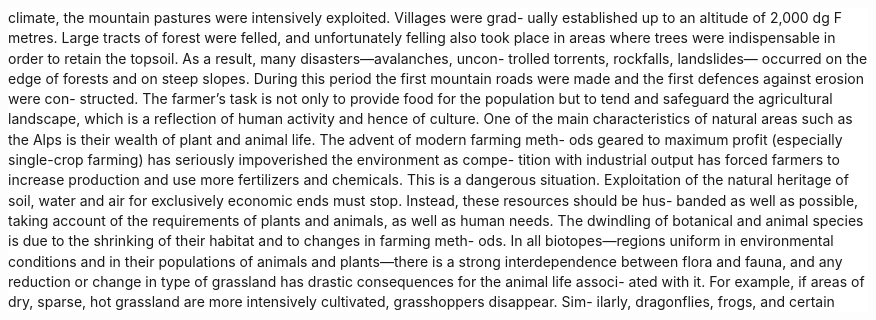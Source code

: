 climate, the mountain pastures were 
intensively exploited. Villages were grad- 
ually established up to an altitude of 2,000 
dg 
F 
metres. Large tracts of forest were felled, 
and unfortunately felling also took place 
in areas where trees were indispensable in 
order to retain the topsoil. As a result, 
many disasters—avalanches, uncon- 
trolled torrents, rockfalls, landslides— 
occurred on the edge of forests and on 
steep slopes. During this period the first 
mountain roads were made and the first 
defences against erosion were con- 
structed. 
The farmer’s task is not only to provide 
food for the population but to tend and 
safeguard the agricultural landscape, 
which is a reflection of human activity 
and hence of culture. One of the main 
characteristics of natural areas such as the 
Alps is their wealth of plant and animal 
life. The advent of modern farming meth- 
ods geared to maximum profit (especially 
single-crop farming) has seriously 
impoverished the environment as compe- 
tition with industrial output has forced 
farmers to increase production and use 
more fertilizers and chemicals. This is a 
dangerous situation. Exploitation of the 
natural heritage of soil, water and air for 
exclusively economic ends must stop. 
Instead, these resources should be hus- 
banded as well as possible, taking 
account of the requirements of plants and 
animals, as well as human needs. 
The dwindling of botanical and animal 
species is due to the shrinking of their 
habitat and to changes in farming meth- 
ods. In all biotopes—regions uniform in 
environmental conditions and in their 
populations of animals and plants—there 
is a strong interdependence between 
flora and fauna, and any reduction or 
change in type of grassland has drastic 
consequences for the animal life associ- 
ated with it. For example, if areas of dry, 
sparse, hot grassland are more intensively 
cultivated, grasshoppers disappear. Sim- 
ilarly, dragonflies, frogs, and certain 
